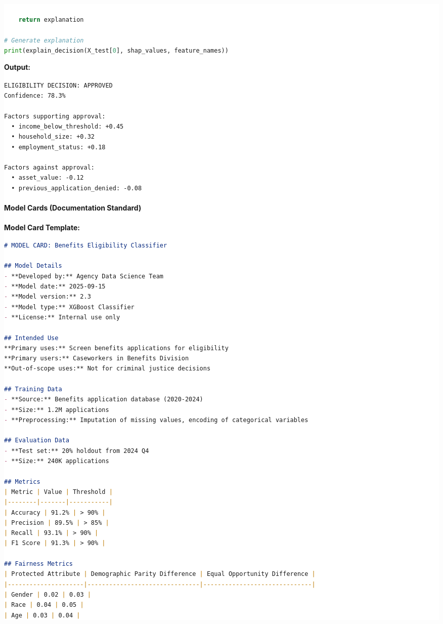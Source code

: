```python

    return explanation

# Generate explanation
print(explain_decision(X_test[0], shap_values, feature_names))
```

**Output:**
```
ELIGIBILITY DECISION: APPROVED
Confidence: 78.3%

Factors supporting approval:
  • income_below_threshold: +0.45
  • household_size: +0.32
  • employment_status: +0.18

Factors against approval:
  • asset_value: -0.12
  • previous_application_denied: -0.08
```

#### Model Cards (Documentation Standard)

**Model Card Template:**
```markdown
# MODEL CARD: Benefits Eligibility Classifier

## Model Details
- **Developed by:** Agency Data Science Team
- **Model date:** 2025-09-15
- **Model version:** 2.3
- **Model type:** XGBoost Classifier
- **License:** Internal use only

## Intended Use
**Primary uses:** Screen benefits applications for eligibility
**Primary users:** Caseworkers in Benefits Division
**Out-of-scope uses:** Not for criminal justice decisions

## Training Data
- **Source:** Benefits application database (2020-2024)
- **Size:** 1.2M applications
- **Preprocessing:** Imputation of missing values, encoding of categorical variables

## Evaluation Data
- **Test set:** 20% holdout from 2024 Q4
- **Size:** 240K applications

## Metrics
| Metric | Value | Threshold |
|--------|-------|-----------|
| Accuracy | 91.2% | > 90% |
| Precision | 89.5% | > 85% |
| Recall | 93.1% | > 90% |
| F1 Score | 91.3% | > 90% |

## Fairness Metrics
| Protected Attribute | Demographic Parity Difference | Equal Opportunity Difference |
|---------------------|-------------------------------|------------------------------|
| Gender | 0.02 | 0.03 |
| Race | 0.04 | 0.05 |
| Age | 0.03 | 0.04 |

```